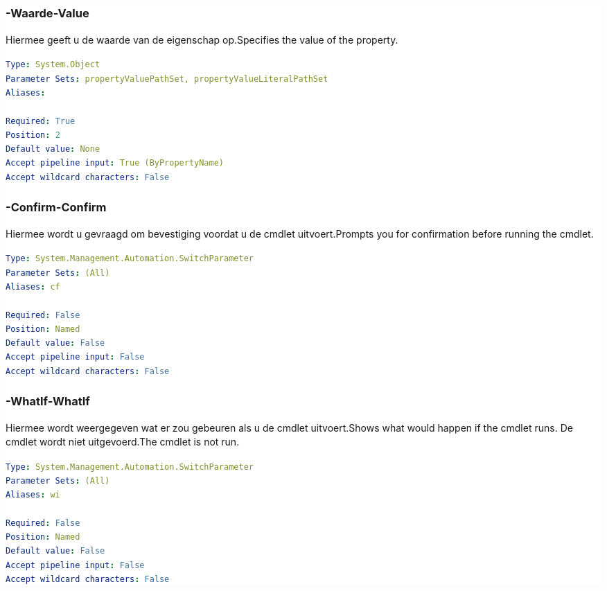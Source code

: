 ### <span data-ttu-id="77c2b-205">-Waarde</span><span class="sxs-lookup"><span data-stu-id="77c2b-205">-Value</span></span>

<span data-ttu-id="77c2b-206">Hiermee geeft u de waarde van de eigenschap op.</span><span class="sxs-lookup"><span data-stu-id="77c2b-206">Specifies the value of the property.</span></span>

```yaml
Type: System.Object
Parameter Sets: propertyValuePathSet, propertyValueLiteralPathSet
Aliases:

Required: True
Position: 2
Default value: None
Accept pipeline input: True (ByPropertyName)
Accept wildcard characters: False
```

### <span data-ttu-id="77c2b-207">-Confirm</span><span class="sxs-lookup"><span data-stu-id="77c2b-207">-Confirm</span></span>

<span data-ttu-id="77c2b-208">Hiermee wordt u gevraagd om bevestiging voordat u de cmdlet uitvoert.</span><span class="sxs-lookup"><span data-stu-id="77c2b-208">Prompts you for confirmation before running the cmdlet.</span></span>

```yaml
Type: System.Management.Automation.SwitchParameter
Parameter Sets: (All)
Aliases: cf

Required: False
Position: Named
Default value: False
Accept pipeline input: False
Accept wildcard characters: False
```

### <span data-ttu-id="77c2b-209">-WhatIf</span><span class="sxs-lookup"><span data-stu-id="77c2b-209">-WhatIf</span></span>

<span data-ttu-id="77c2b-210">Hiermee wordt weergegeven wat er zou gebeuren als u de cmdlet uitvoert.</span><span class="sxs-lookup"><span data-stu-id="77c2b-210">Shows what would happen if the cmdlet runs.</span></span>
<span data-ttu-id="77c2b-211">De cmdlet wordt niet uitgevoerd.</span><span class="sxs-lookup"><span data-stu-id="77c2b-211">The cmdlet is not run.</span></span>

```yaml
Type: System.Management.Automation.SwitchParameter
Parameter Sets: (All)
Aliases: wi

Required: False
Position: Named
Default value: False
Accept pipeline input: False
Accept wildcard characters: False
```

